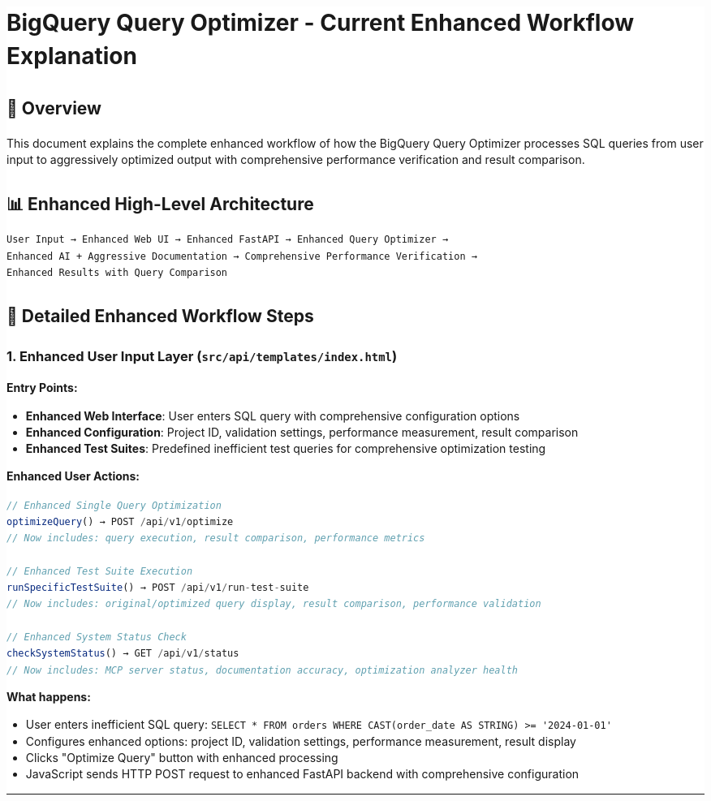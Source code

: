 # BigQuery Query Optimizer - Current Enhanced Workflow Explanation

## 🎯 Overview

This document explains the complete enhanced workflow of how the BigQuery Query Optimizer processes SQL queries from user input to aggressively optimized output with comprehensive performance verification and result comparison.

## 📊 Enhanced High-Level Architecture

```
User Input → Enhanced Web UI → Enhanced FastAPI → Enhanced Query Optimizer → 
Enhanced AI + Aggressive Documentation → Comprehensive Performance Verification → 
Enhanced Results with Query Comparison
```

## 🔄 Detailed Enhanced Workflow Steps

### 1. **Enhanced User Input Layer** (`src/api/templates/index.html`)

**Entry Points:**
- **Enhanced Web Interface**: User enters SQL query with comprehensive configuration options
- **Enhanced Configuration**: Project ID, validation settings, performance measurement, result comparison
- **Enhanced Test Suites**: Predefined inefficient test queries for comprehensive optimization testing

**Enhanced User Actions:**
```javascript
// Enhanced Single Query Optimization
optimizeQuery() → POST /api/v1/optimize
// Now includes: query execution, result comparison, performance metrics

// Enhanced Test Suite Execution  
runSpecificTestSuite() → POST /api/v1/run-test-suite
// Now includes: original/optimized query display, result comparison, performance validation

// Enhanced System Status Check
checkSystemStatus() → GET /api/v1/status
// Now includes: MCP server status, documentation accuracy, optimization analyzer health
```

**What happens:**
- User enters inefficient SQL query: `SELECT * FROM orders WHERE CAST(order_date AS STRING) >= '2024-01-01'`
- Configures enhanced options: project ID, validation settings, performance measurement, result display
- Clicks "Optimize Query" button with enhanced processing
- JavaScript sends HTTP POST request to enhanced FastAPI backend with comprehensive configuration

---